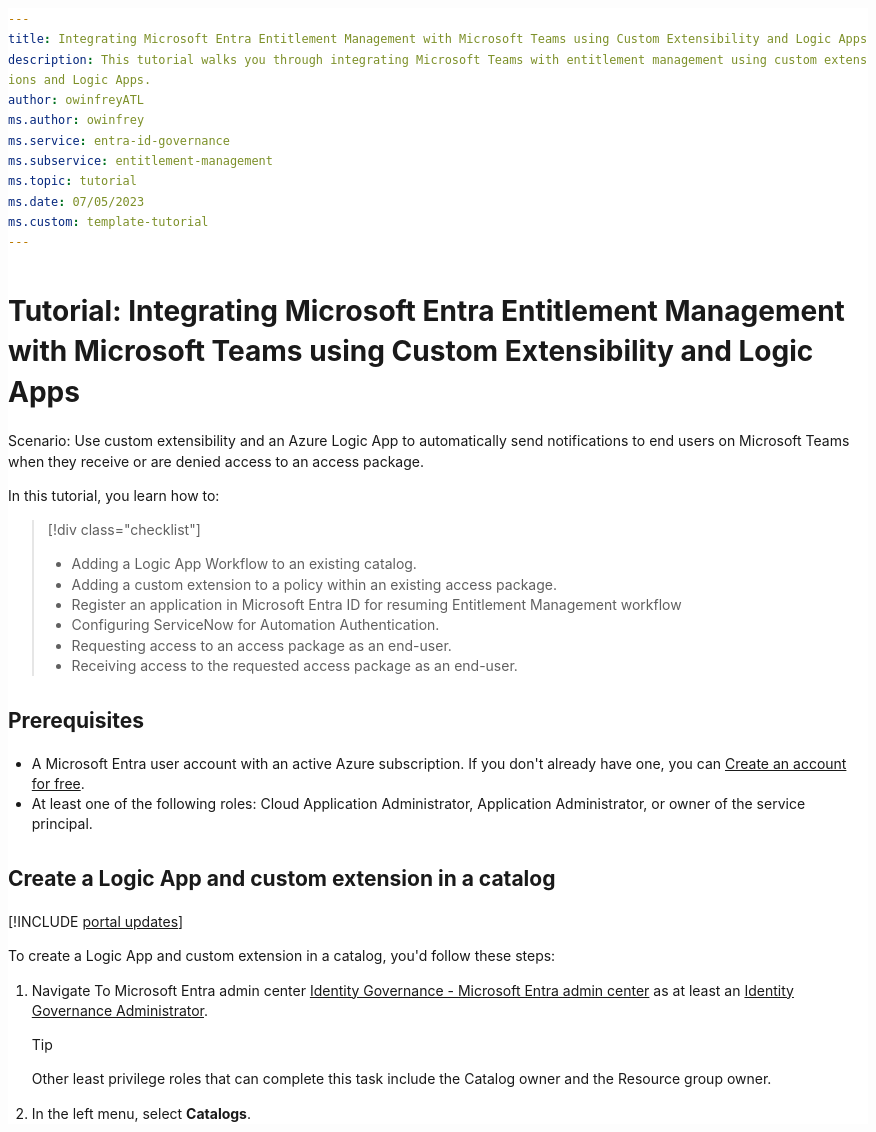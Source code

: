 ```yaml
---
title: Integrating Microsoft Entra Entitlement Management with Microsoft Teams using Custom Extensibility and Logic Apps
description: This tutorial walks you through integrating Microsoft Teams with entitlement management using custom extensions and Logic Apps.
author: owinfreyATL
ms.author: owinfrey
ms.service: entra-id-governance
ms.subservice: entitlement-management
ms.topic: tutorial
ms.date: 07/05/2023
ms.custom: template-tutorial
---
```


# Tutorial: Integrating Microsoft Entra Entitlement Management with Microsoft Teams using Custom Extensibility and Logic Apps


Scenario: Use custom extensibility and an Azure Logic App to automatically send notifications to end users on Microsoft Teams when they receive or are denied access to an access package.

In this tutorial, you learn how to:

> [!div class="checklist"]
> * Adding a Logic App Workflow to an existing catalog.
> * Adding a custom extension to a policy within an existing access package.
> * Register an application in Microsoft Entra ID for resuming Entitlement Management workflow
> * Configuring ServiceNow for Automation Authentication.
> * Requesting access to an access package as an end-user.
> * Receiving access to the requested access package as an end-user.


## Prerequisites

- A Microsoft Entra user account with an active Azure subscription. If you don't already have one, you can [Create an account for free](https://azure.microsoft.com/free/?WT.mc_id=A261C142F).
- At least one of the following roles: Cloud Application Administrator, Application Administrator, or owner of the service principal.


## Create a Logic App and custom extension in a catalog

[!INCLUDE [portal updates](../includes/portal-update.md)]

To create a Logic App and custom extension in a catalog, you'd follow these steps:

1. Navigate To Microsoft Entra admin center [Identity Governance - Microsoft Entra admin center](https://entra.microsoft.com/#view/Microsoft_AAD_ERM/DashboardBlade/~/elmEntitlement) as at least an [Identity Governance Administrator](../identity/role-based-access-control/permissions-reference.md#identity-governance-administrator).
    > [!TIP]
    > Other least privilege roles that can complete this task include the Catalog owner and the Resource group owner.
1. In the left menu, select **Catalogs**. 
